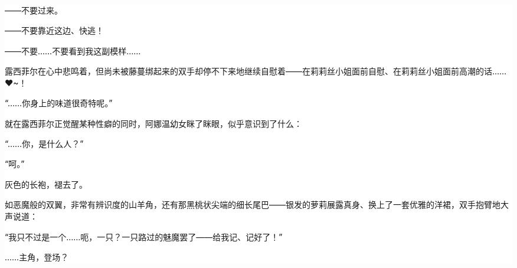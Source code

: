 ——不要过来。

——不要靠近这边、快逃！

——不要……不要看到我这副模样……

露西菲尔在心中悲鸣着，但尚未被藤蔓绑起来的双手却停不下来地继续自慰着——在莉莉丝小姐面前自慰、在莉莉丝小姐面前高潮的话……❤~！

“……你身上的味道很奇特呢。”

就在露西菲尔正觉醒某种性癖的同时，阿娜温幼女眯了眯眼，似乎意识到了什么：

“……你，是什么人？”

“呵。”

灰色的长袍，褪去了。

如恶魔般的双翼，非常有辨识度的山羊角，还有那黑桃状尖端的细长尾巴——银发的萝莉展露真身、换上了一套优雅的洋裙，双手抱臂地大声说道：

“我只不过是一个……呃，一只？一只路过的魅魔罢了——给我记、记好了！”

……主角，登场？